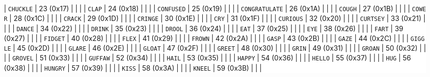 | `CHUCKLE` | 23 (0x17) |  |  |
| `CLAP` | 24 (0x18) |  |  |
| `CONFUSED` | 25 (0x19) |  |  |
| `CONGRATULATE` | 26 (0x1A) |  |  |
| `COUGH` | 27 (0x1B) |  |  |
| `COWER` | 28 (0x1C) |  |  |
| `CRACK` | 29 (0x1D) |  |  |
| `CRINGE` | 30 (0x1E) |  |  |
| `CRY` | 31 (0x1F) |  |  |
| `CURIOUS` | 32 (0x20) |  |  |
| `CURTSEY` | 33 (0x21) |  |  |
| `DANCE` | 34 (0x22) |  |  |
| `DRINK` | 35 (0x23) |  |  |
| `DROOL` | 36 (0x24) |  |  |
| `EAT` | 37 (0x25) |  |  |
| `EYE` | 38 (0x26) |  |  |
| `FART` | 39 (0x27) |  |  |
| `FIDGET` | 40 (0x28) |  |  |
| `FLEX` | 41 (0x29) |  |  |
| `FROWN` | 42 (0x2A) |  |  |
| `GASP` | 43 (0x2B) |  |  |
| `GAZE` | 44 (0x2C) |  |  |
| `GIGGLE` | 45 (0x2D) |  |  |
| `GLARE` | 46 (0x2E) |  |  |
| `GLOAT` | 47 (0x2F) |  |  |
| `GREET` | 48 (0x30) |  |  |
| `GRIN` | 49 (0x31) |  |  |
| `GROAN` | 50 (0x32) |  |  |
| `GROVEL` | 51 (0x33) |  |  |
| `GUFFAW` | 52 (0x34) |  |  |
| `HAIL` | 53 (0x35) |  |  |
| `HAPPY` | 54 (0x36) |  |  |
| `HELLO` | 55 (0x37) |  |  |
| `HUG` | 56 (0x38) |  |  |
| `HUNGRY` | 57 (0x39) |  |  |
| `KISS` | 58 (0x3A) |  |  |
| `KNEEL` | 59 (0x3B) |  |  |